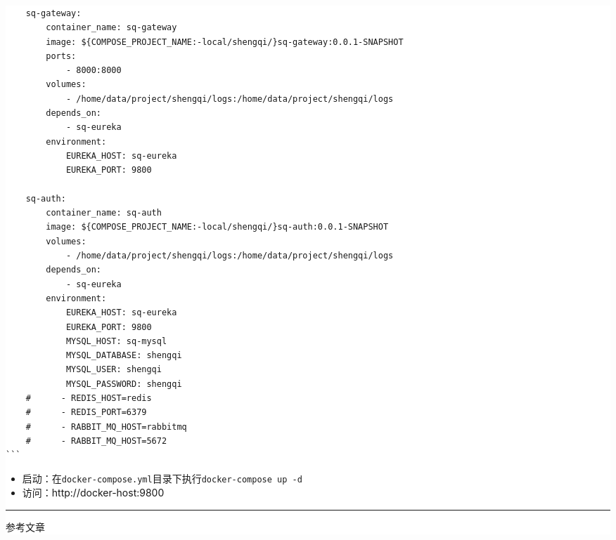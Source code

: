         sq-gateway:
            container_name: sq-gateway
            image: ${COMPOSE_PROJECT_NAME:-local/shengqi/}sq-gateway:0.0.1-SNAPSHOT
            ports:
                - 8000:8000
            volumes:
                - /home/data/project/shengqi/logs:/home/data/project/shengqi/logs
            depends_on:
                - sq-eureka
            environment:
                EUREKA_HOST: sq-eureka
                EUREKA_PORT: 9800

        sq-auth:
            container_name: sq-auth
            image: ${COMPOSE_PROJECT_NAME:-local/shengqi/}sq-auth:0.0.1-SNAPSHOT
            volumes:
                - /home/data/project/shengqi/logs:/home/data/project/shengqi/logs
            depends_on:
                - sq-eureka
            environment:
                EUREKA_HOST: sq-eureka
                EUREKA_PORT: 9800
                MYSQL_HOST: sq-mysql
                MYSQL_DATABASE: shengqi
                MYSQL_USER: shengqi
                MYSQL_PASSWORD: shengqi
        #      - REDIS_HOST=redis
        #      - REDIS_PORT=6379
        #      - RABBIT_MQ_HOST=rabbitmq
        #      - RABBIT_MQ_HOST=5672
    ```
- 启动：在`docker-compose.yml`目录下执行`docker-compose up -d`
- 访问：http://docker-host:9800




---

参考文章

[^1]: https://www.cnblogs.com/neptunemoon/p/6512121.html
[^2]: https://blog.csdn.net/boling_cavalry/article/details/78818462 (docker私有仓库搭建与使用实战)
[^3]: https://www.cnblogs.com/pangguoping/p/7650014.html (搭建Harbor企业级docker仓库)
[^4]: https://www.cnblogs.com/panwenbin-logs/p/8007348.html
[^5]: https://blog.csdn.net/aixiaoyang168/article/details/77453974
[^6]: https://blog.csdn.net/gc889900/article/details/80319050
